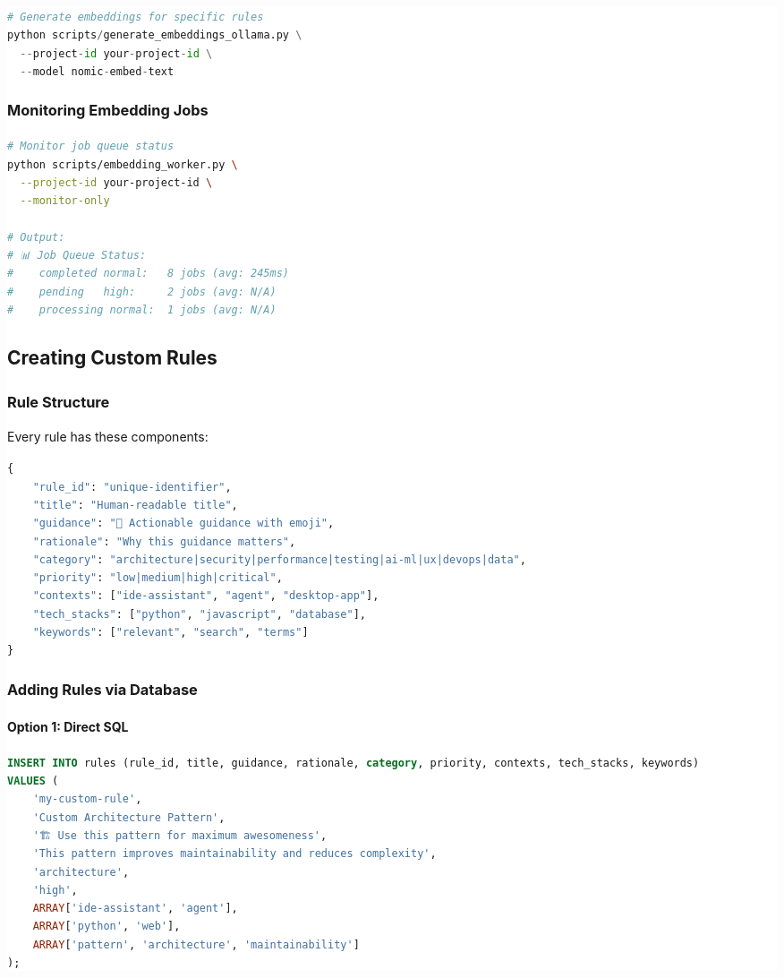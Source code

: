 ```python
# Generate embeddings for specific rules
python scripts/generate_embeddings_ollama.py \
  --project-id your-project-id \
  --model nomic-embed-text
```

### Monitoring Embedding Jobs

```bash
# Monitor job queue status
python scripts/embedding_worker.py \
  --project-id your-project-id \
  --monitor-only

# Output:
# 📊 Job Queue Status:
#    completed normal:   8 jobs (avg: 245ms)
#    pending   high:     2 jobs (avg: N/A)
#    processing normal:  1 jobs (avg: N/A)
```

## Creating Custom Rules

### Rule Structure

Every rule has these components:

```python
{
    "rule_id": "unique-identifier",
    "title": "Human-readable title",
    "guidance": "🔧 Actionable guidance with emoji",
    "rationale": "Why this guidance matters",
    "category": "architecture|security|performance|testing|ai-ml|ux|devops|data",
    "priority": "low|medium|high|critical",
    "contexts": ["ide-assistant", "agent", "desktop-app"],
    "tech_stacks": ["python", "javascript", "database"],
    "keywords": ["relevant", "search", "terms"]
}
```

### Adding Rules via Database

#### Option 1: Direct SQL
```sql
INSERT INTO rules (rule_id, title, guidance, rationale, category, priority, contexts, tech_stacks, keywords)
VALUES (
    'my-custom-rule',
    'Custom Architecture Pattern',
    '🏗️ Use this pattern for maximum awesomeness',
    'This pattern improves maintainability and reduces complexity',
    'architecture',
    'high',
    ARRAY['ide-assistant', 'agent'],
    ARRAY['python', 'web'],
    ARRAY['pattern', 'architecture', 'maintainability']
);
```
